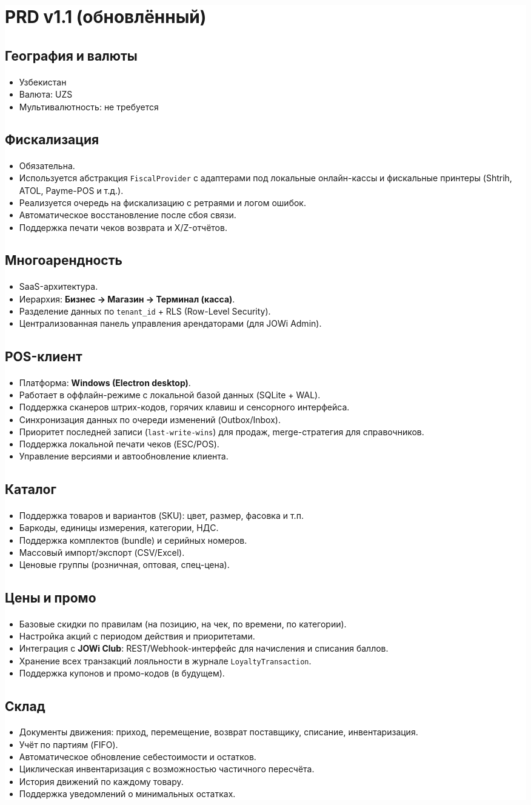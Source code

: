 # PRD v1.1 (обновлённый)

## География и валюты
- Узбекистан  
- Валюта: UZS  
- Мультивалютность: не требуется  

## Фискализация
- Обязательна.  
- Используется абстракция `FiscalProvider` с адаптерами под локальные онлайн-кассы и фискальные принтеры (Shtrih, ATOL, Payme-POS и т.д.).  
- Реализуется очередь на фискализацию с ретраями и логом ошибок.  
- Автоматическое восстановление после сбоя связи.  
- Поддержка печати чеков возврата и X/Z-отчётов.  

## Многоарендность
- SaaS-архитектура.  
- Иерархия: **Бизнес → Магазин → Терминал (касса)**.  
- Разделение данных по `tenant_id` + RLS (Row-Level Security).  
- Централизованная панель управления арендаторами (для JOWi Admin).  

## POS-клиент
- Платформа: **Windows (Electron desktop)**.  
- Работает в оффлайн-режиме с локальной базой данных (SQLite + WAL).  
- Поддержка сканеров штрих-кодов, горячих клавиш и сенсорного интерфейса.  
- Синхронизация данных по очереди изменений (Outbox/Inbox).  
- Приоритет последней записи (`last-write-wins`) для продаж, merge-стратегия для справочников.  
- Поддержка локальной печати чеков (ESC/POS).  
- Управление версиями и автообновление клиента.  

## Каталог
- Поддержка товаров и вариантов (SKU): цвет, размер, фасовка и т.п.  
- Баркоды, единицы измерения, категории, НДС.  
- Поддержка комплектов (bundle) и серийных номеров.  
- Массовый импорт/экспорт (CSV/Excel).  
- Ценовые группы (розничная, оптовая, спец-цена).  

## Цены и промо
- Базовые скидки по правилам (на позицию, на чек, по времени, по категории).  
- Настройка акций с периодом действия и приоритетами.  
- Интеграция с **JOWi Club**: REST/Webhook-интерфейс для начисления и списания баллов.  
- Хранение всех транзакций лояльности в журнале `LoyaltyTransaction`.  
- Поддержка купонов и промо-кодов (в будущем).  

## Склад
- Документы движения: приход, перемещение, возврат поставщику, списание, инвентаризация.  
- Учёт по партиям (FIFO).  
- Автоматическое обновление себестоимости и остатков.  
- Циклическая инвентаризация с возможностью частичного пересчёта.  
- История движений по каждому товару.  
- Поддержка уведомлений о минимальных остатках.  
